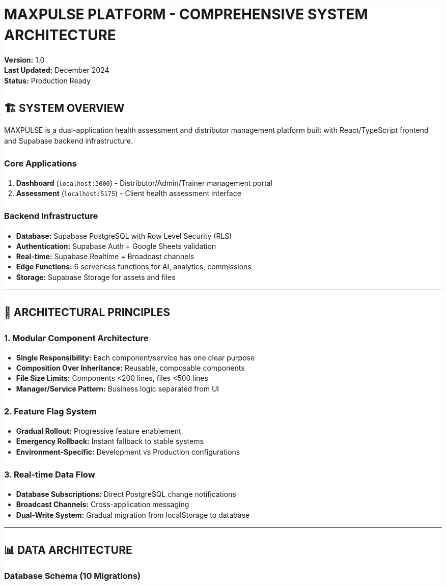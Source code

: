 # MAXPULSE PLATFORM - COMPREHENSIVE SYSTEM ARCHITECTURE

**Version:** 1.0  
**Last Updated:** December 2024  
**Status:** Production Ready  

## 🏗️ **SYSTEM OVERVIEW**

MAXPULSE is a dual-application health assessment and distributor management platform built with React/TypeScript frontend and Supabase backend infrastructure.

### **Core Applications**
1. **Dashboard** (`localhost:3000`) - Distributor/Admin/Trainer management portal
2. **Assessment** (`localhost:5175`) - Client health assessment interface

### **Backend Infrastructure**
- **Database:** Supabase PostgreSQL with Row Level Security (RLS)
- **Authentication:** Supabase Auth + Google Sheets validation
- **Real-time:** Supabase Realtime + Broadcast channels
- **Edge Functions:** 6 serverless functions for AI, analytics, commissions
- **Storage:** Supabase Storage for assets and files

---

## 🎯 **ARCHITECTURAL PRINCIPLES**

### **1. Modular Component Architecture**
- **Single Responsibility:** Each component/service has one clear purpose
- **Composition Over Inheritance:** Reusable, composable components
- **File Size Limits:** Components <200 lines, files <500 lines
- **Manager/Service Pattern:** Business logic separated from UI

### **2. Feature Flag System**
- **Gradual Rollout:** Progressive feature enablement
- **Emergency Rollback:** Instant fallback to stable systems
- **Environment-Specific:** Development vs Production configurations

### **3. Real-time Data Flow**
- **Database Subscriptions:** Direct PostgreSQL change notifications
- **Broadcast Channels:** Cross-application messaging
- **Dual-Write System:** Gradual migration from localStorage to database

---

## 📊 **DATA ARCHITECTURE**

### **Database Schema (10 Migrations)**
